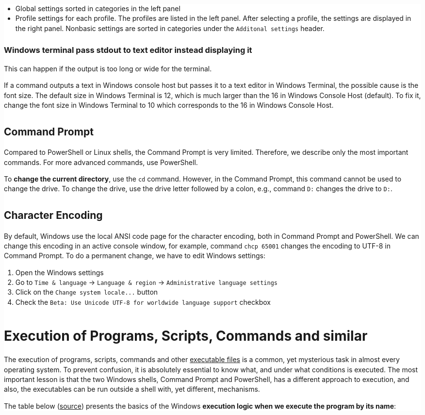 - Global settings sorted in categories in the left panel
- Profile settings for each profile. The profiles are listed in the left panel. After selecting a profile, the settings are displayed in the right panel. Nonbasic settings are sorted in categories under the `Additonal settings` header. 


### Windows terminal pass stdout to text editor instead displaying it
This can happen if the output is too long or wide for the terminal. 

If a command outputs a text in Windows console host but passes it to a text editor in Windows Terminal, the possible cause is the font size. The default size in Windows Terminal is 12, which is much larger than the 16 in Windows Console Host (default). To fix it, change the font size in Windows Terminal to 10 which corresponds to the 16 in Windows Console Host.


## Command Prompt
Compared to PowerShell or Linux shells, the Command Prompt is very limited. Therefore, we describe only the most important commands. For more advanced commands, use PowerShell.

To **change the current directory**, use the `cd` command. However, in the Command Prompt, this command cannot be used to change the drive. To change the drive, use the drive letter followed by a colon, e.g., command `D:` changes the drive to `D:`.


## Character Encoding
By default, Windows use the local ANSI code page for the character encoding, both in Command Prompt and PowerShell. We can change this encoding in an active console window, for example, command `chcp 65001` changes the encoding to UTF-8 in Command Prompt. To do a permanent change, we have to edit Windows settings:

1. Open the Windows settings
2. Go to `Time & language` -> `Language & region` -> `Administrative language settings`
3. Click on the `Change system locale...` button
4. Check the `Beta: Use Unicode UTF-8 for worldwide language support` checkbox


# Execution of Programs, Scripts, Commands and similar
The execution of programs, scripts, commands and other [executable files](https://en.wikipedia.org/wiki/Executable) is a common, yet mysterious task in almost every operating system. To prevent confusion, it is absolutely essential to know what, and under what conditions is executed. The most important lesson is that the two Windows shells, Command Prompt and PowerShell, has a different approach to execution, and also, the executables can be run outside a shell with, yet different, mechanisms.

The table below ([source](https://docs.google.com/spreadsheets/d/1VFe5h2yHPPUxluh3l-Vm2sCkEIDKXt-RJ3YuprnJgNM/edit?usp=sharing)) presents the basics of the Windows **execution logic when we execute the program by its name**:

<meta http-equiv="Content-Type" content="text/html; charset=utf-8"><link type="text/css" rel="stylesheet" href="resources/sheet.css" >